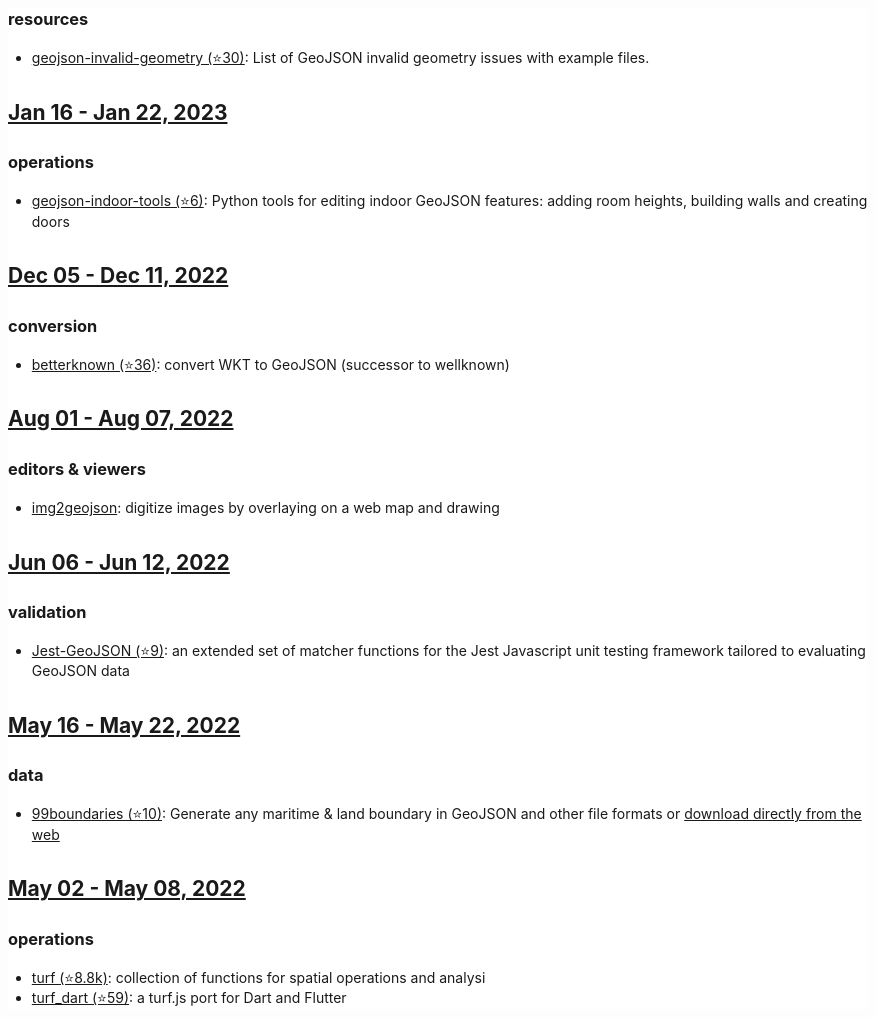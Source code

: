 ### resources

*   [geojson-invalid-geometry (⭐30)](https://github.com/chrieke/geojson-invalid-geometry): List of GeoJSON invalid geometry issues with example files.

## [Jan 16 - Jan 22, 2023](/content/2023/3/README.md)

### operations

*   [geojson-indoor-tools (⭐6)](https://github.com/armanjr/geojson-indoor-tools): Python tools for editing indoor GeoJSON features: adding room heights, building walls and creating doors

## [Dec 05 - Dec 11, 2022](/content/2022/49/README.md)

### conversion

*   [betterknown (⭐36)](https://github.com/placemark/betterknown): convert WKT to GeoJSON (successor to wellknown)

## [Aug 01 - Aug 07, 2022](/content/2022/31/README.md)

### editors & viewers

*   [img2geojson](https://caseymm.github.io/img2geojson/): digitize images by overlaying on a web map and drawing

## [Jun 06 - Jun 12, 2022](/content/2022/23/README.md)

### validation

*   [Jest-GeoJSON (⭐9)](https://github.com/M-Scott-Lassiter/jest-geojson): an extended set of matcher functions for the Jest Javascript unit testing framework tailored to evaluating GeoJSON data

## [May 16 - May 22, 2022](/content/2022/20/README.md)

### data

*   [99boundaries (⭐10)](https://github.com/TimMcCauley/nintynine-boundaries): Generate any maritime & land boundary in GeoJSON and other file formats or [download directly from the web](https://99boundaries.com)

## [May 02 - May 08, 2022](/content/2022/18/README.md)

### operations

*   [turf (⭐8.8k)](https://github.com/Turfjs/turf): collection of functions for spatial operations and analysi
*   [turf\_dart (⭐59)](https://github.com/dartclub/turf_dart): a turf.js port for Dart and Flutter
